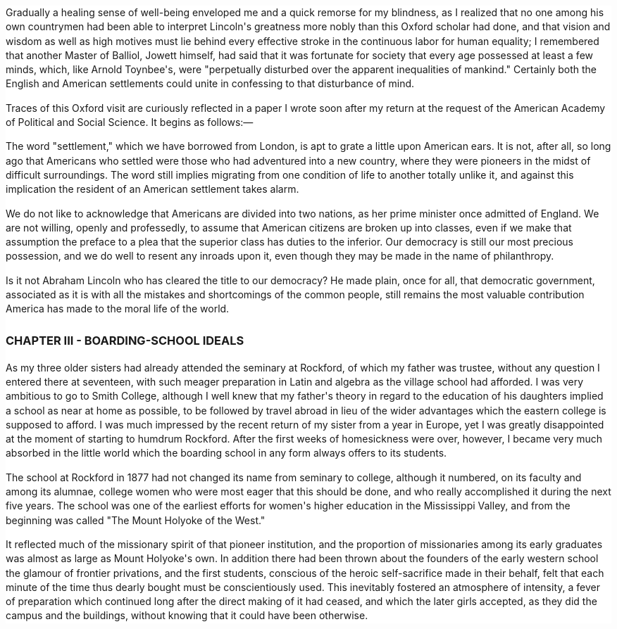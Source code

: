Gradually a healing sense of well-being enveloped me and a quick remorse for my blindness, as I realized that no one among his own countrymen had been able to interpret Lincoln's greatness more nobly than this Oxford scholar had done, and that vision and wisdom as well as high motives must lie behind every effective stroke in the continuous labor for human equality; I remembered that another Master of Balliol, Jowett himself, had said that it was fortunate for society that every age possessed at least a few minds, which, like Arnold Toynbee's, were "perpetually disturbed over the apparent inequalities of mankind." Certainly both the English and American settlements could unite in confessing to that disturbance of mind.

Traces of this Oxford visit are curiously reflected in a paper I wrote soon after my return at the request of the American Academy of Political and Social Science. It begins as follows:—

The word "settlement," which we have borrowed from London, is apt to grate a little upon American ears. It is not, after all, so long ago that Americans who settled were those who had adventured into a new country, where they were pioneers in the midst of difficult surroundings. The word still implies migrating from one condition of life to another totally unlike it, and against this implication the resident of an American settlement takes alarm.

We do not like to acknowledge that Americans are divided into two nations, as her prime minister once admitted of England. We are not willing, openly and professedly, to assume that American citizens are broken up into classes, even if we make that assumption the preface to a plea that the superior class has duties to the inferior. Our democracy is still our most precious possession, and we do well to resent any inroads upon it, even though they may be made in the name of philanthropy.

Is it not Abraham Lincoln who has cleared the title to our democracy? He made plain, once for all, that democratic government, associated as it is with all the mistakes and shortcomings of the common people, still remains the most valuable contribution America has made to the moral life of the world.


### CHAPTER III - BOARDING-SCHOOL IDEALS

As my three older sisters had already attended the seminary at Rockford, of which my father was trustee, without any question I entered there at seventeen, with such meager preparation in Latin and algebra as the village school had afforded. I was very ambitious to go to Smith College, although I well knew that my father's theory in regard to the education of his daughters implied a school as near at home as possible, to be followed by travel abroad in lieu of the wider advantages which the eastern college is supposed to afford. I was much impressed by the recent return of my sister from a year in Europe, yet I was greatly disappointed at the moment of starting to humdrum Rockford. After the first weeks of homesickness were over, however, I became very much absorbed in the little world which the boarding school in any form always offers to its students.

The school at Rockford in 1877 had not changed its name from seminary to college, although it numbered, on its faculty and among its alumnae, college women who were most eager that this should be done, and who really accomplished it during the next five years. The school was one of the earliest efforts for women's higher education in the Mississippi Valley, and from the beginning was called "The Mount Holyoke of the West."

It reflected much of the missionary spirit of that pioneer institution, and the proportion of missionaries among its early graduates was almost as large as Mount Holyoke's own. In addition there had been thrown about the founders of the early western school the glamour of frontier privations, and the first students, conscious of the heroic self-sacrifice made in their behalf, felt that each minute of the time thus dearly bought must be conscientiously used. This inevitably fostered an atmosphere of intensity, a fever of preparation which continued long after the direct making of it had ceased, and which the later girls accepted, as they did the campus and the buildings, without knowing that it could have been otherwise.
